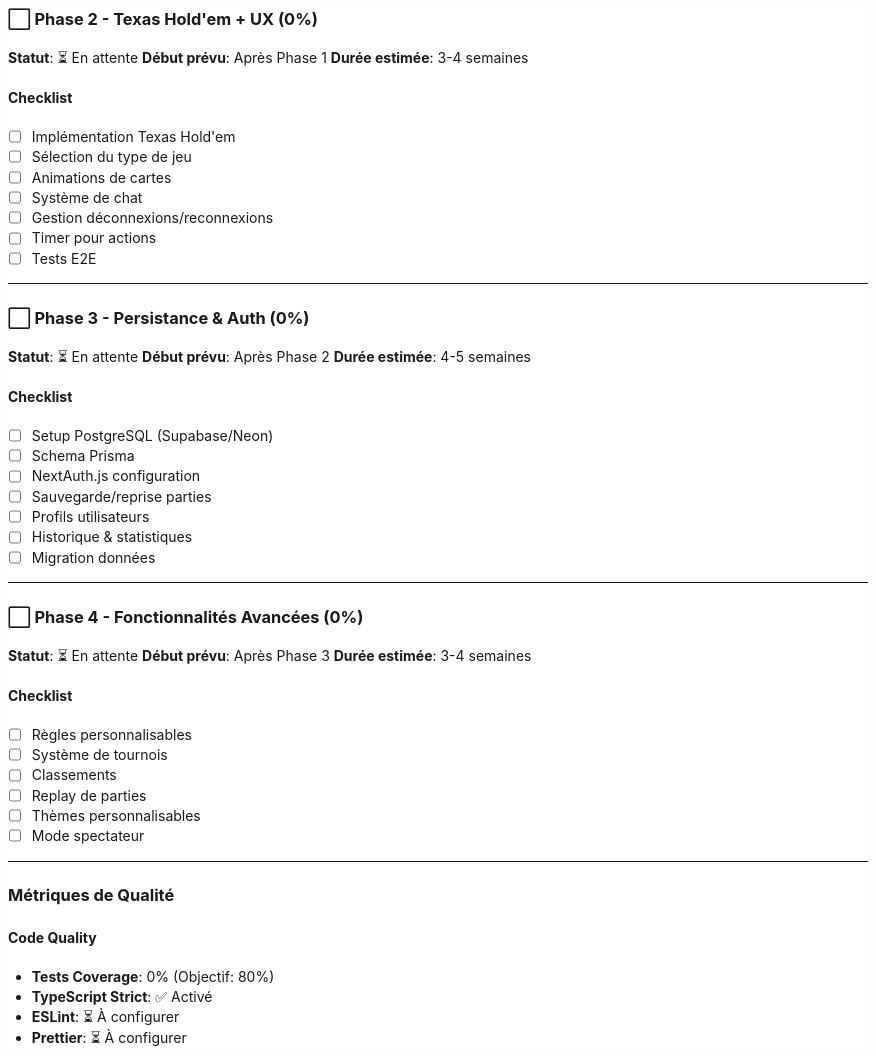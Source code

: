 
### ⬜ Phase 2 - Texas Hold'em + UX (0%)
**Statut**: ⏳ En attente
**Début prévu**: Après Phase 1
**Durée estimée**: 3-4 semaines

#### Checklist
- [ ] Implémentation Texas Hold'em
- [ ] Sélection du type de jeu
- [ ] Animations de cartes
- [ ] Système de chat
- [ ] Gestion déconnexions/reconnexions
- [ ] Timer pour actions
- [ ] Tests E2E

---

### ⬜ Phase 3 - Persistance & Auth (0%)
**Statut**: ⏳ En attente
**Début prévu**: Après Phase 2
**Durée estimée**: 4-5 semaines

#### Checklist
- [ ] Setup PostgreSQL (Supabase/Neon)
- [ ] Schema Prisma
- [ ] NextAuth.js configuration
- [ ] Sauvegarde/reprise parties
- [ ] Profils utilisateurs
- [ ] Historique & statistiques
- [ ] Migration données

---

### ⬜ Phase 4 - Fonctionnalités Avancées (0%)
**Statut**: ⏳ En attente
**Début prévu**: Après Phase 3
**Durée estimée**: 3-4 semaines

#### Checklist
- [ ] Règles personnalisables
- [ ] Système de tournois
- [ ] Classements
- [ ] Replay de parties
- [ ] Thèmes personnalisables
- [ ] Mode spectateur

---

### Métriques de Qualité

#### Code Quality
- **Tests Coverage**: 0% (Objectif: 80%)
- **TypeScript Strict**: ✅ Activé
- **ESLint**: ⏳ À configurer
- **Prettier**: ⏳ À configurer

